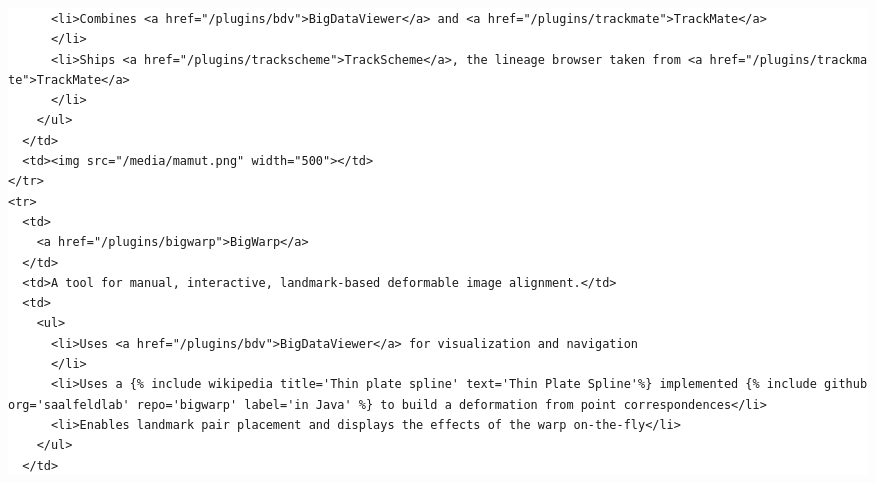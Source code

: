           <li>Combines <a href="/plugins/bdv">BigDataViewer</a> and <a href="/plugins/trackmate">TrackMate</a>
          </li>
          <li>Ships <a href="/plugins/trackscheme">TrackScheme</a>, the lineage browser taken from <a href="/plugins/trackmate">TrackMate</a>
          </li>
        </ul>
      </td>
      <td><img src="/media/mamut.png" width="500"></td>
    </tr>
    <tr>
      <td>
        <a href="/plugins/bigwarp">BigWarp</a>
      </td>
      <td>A tool for manual, interactive, landmark-based deformable image alignment.</td>
      <td>
        <ul>
          <li>Uses <a href="/plugins/bdv">BigDataViewer</a> for visualization and navigation
          </li>
          <li>Uses a {% include wikipedia title='Thin plate spline' text='Thin Plate Spline'%} implemented {% include github org='saalfeldlab' repo='bigwarp' label='in Java' %} to build a deformation from point correspondences</li>
          <li>Enables landmark pair placement and displays the effects of the warp on-the-fly</li>
        </ul>
      </td>